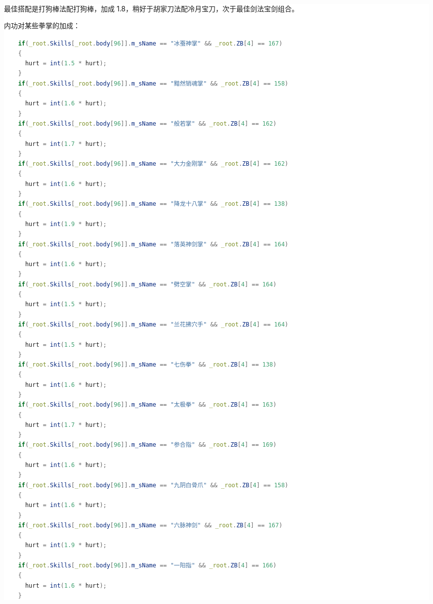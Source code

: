 最佳搭配是打狗棒法配打狗棒，加成 1.8，稍好于胡家刀法配冷月宝刀，次于最佳剑法宝剑组合。


内功对某些拳掌的加成：

```actionscript
    if(_root.Skills[_root.body[96]].m_sName == "冰蚕神掌" && _root.ZB[4] == 167)
    {
      hurt = int(1.5 * hurt);
    }
    if(_root.Skills[_root.body[96]].m_sName == "黯然销魂掌" && _root.ZB[4] == 158)
    {
      hurt = int(1.6 * hurt);
    }
    if(_root.Skills[_root.body[96]].m_sName == "般若掌" && _root.ZB[4] == 162)
    {
      hurt = int(1.7 * hurt);
    }
    if(_root.Skills[_root.body[96]].m_sName == "大力金刚掌" && _root.ZB[4] == 162)
    {
      hurt = int(1.6 * hurt);
    }
    if(_root.Skills[_root.body[96]].m_sName == "降龙十八掌" && _root.ZB[4] == 138)
    {
      hurt = int(1.9 * hurt);
    }
    if(_root.Skills[_root.body[96]].m_sName == "落英神剑掌" && _root.ZB[4] == 164)
    {
      hurt = int(1.6 * hurt);
    }
    if(_root.Skills[_root.body[96]].m_sName == "劈空掌" && _root.ZB[4] == 164)
    {
      hurt = int(1.5 * hurt);
    }
    if(_root.Skills[_root.body[96]].m_sName == "兰花拂穴手" && _root.ZB[4] == 164)
    {
      hurt = int(1.5 * hurt);
    }
    if(_root.Skills[_root.body[96]].m_sName == "七伤拳" && _root.ZB[4] == 138)
    {
      hurt = int(1.6 * hurt);
    }
    if(_root.Skills[_root.body[96]].m_sName == "太极拳" && _root.ZB[4] == 163)
    {
      hurt = int(1.7 * hurt);
    }
    if(_root.Skills[_root.body[96]].m_sName == "参合指" && _root.ZB[4] == 169)
    {
      hurt = int(1.6 * hurt);
    }
    if(_root.Skills[_root.body[96]].m_sName == "九阴白骨爪" && _root.ZB[4] == 158)
    {
      hurt = int(1.6 * hurt);
    }
    if(_root.Skills[_root.body[96]].m_sName == "六脉神剑" && _root.ZB[4] == 167)
    {
      hurt = int(1.9 * hurt);
    }
    if(_root.Skills[_root.body[96]].m_sName == "一阳指" && _root.ZB[4] == 166)
    {
      hurt = int(1.6 * hurt);
    }
```


[soleditor]: http://sourceforge.net/projects/soleditor/
[minerva]: http://apps.coursevector.com/minerva/
[FlashSolEditor]: http://www.cordyblog.cn/?action=show&id=275
[FlashGameaster]: http://www.cordyblog.cn/
[pyamf-sol]: https://raw.githubusercontent.com/hydralabs/pyamf/master/doc/tutorials/general/sharedobject.rst
[pyamf]: https://pypi.python.org/pypi/PyAMF/ (PyAMF pypi page)
[Hy]: https://hylang.org (Lisp flavored Python)
[soltool]: https://github.com/fmoo/soltool
[ruby_sol]: https://github.com/filimonov/ruby_sol
